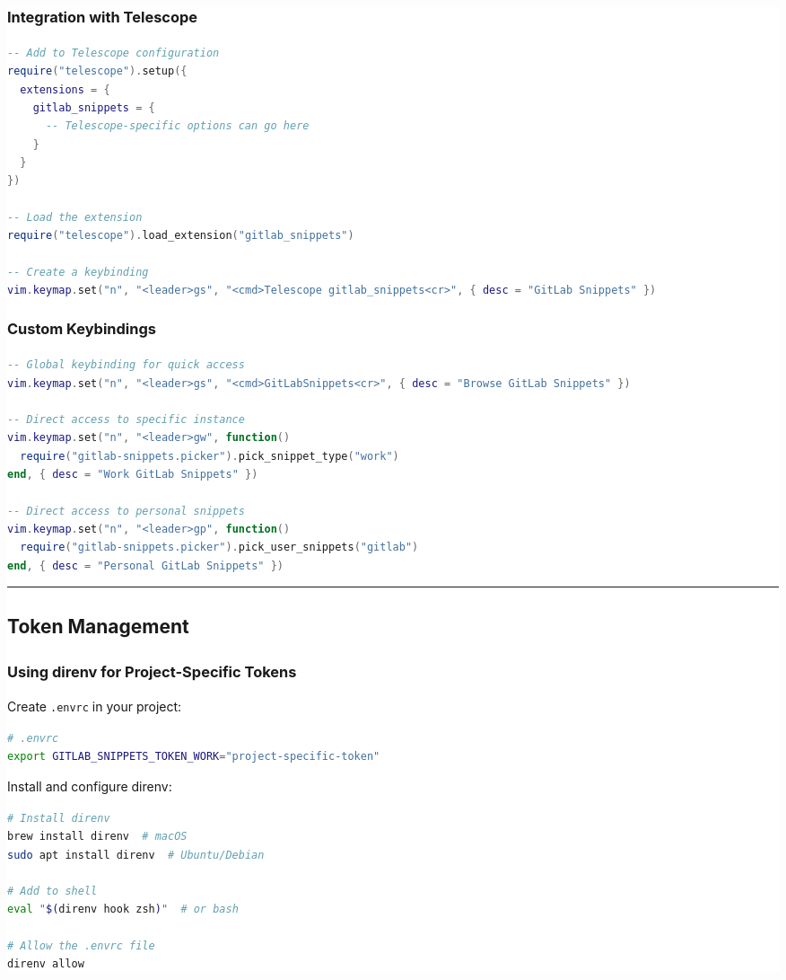 ### Integration with Telescope

```lua
-- Add to Telescope configuration
require("telescope").setup({
  extensions = {
    gitlab_snippets = {
      -- Telescope-specific options can go here
    }
  }
})

-- Load the extension
require("telescope").load_extension("gitlab_snippets")

-- Create a keybinding
vim.keymap.set("n", "<leader>gs", "<cmd>Telescope gitlab_snippets<cr>", { desc = "GitLab Snippets" })
```

### Custom Keybindings

```lua
-- Global keybinding for quick access
vim.keymap.set("n", "<leader>gs", "<cmd>GitLabSnippets<cr>", { desc = "Browse GitLab Snippets" })

-- Direct access to specific instance
vim.keymap.set("n", "<leader>gw", function()
  require("gitlab-snippets.picker").pick_snippet_type("work")
end, { desc = "Work GitLab Snippets" })

-- Direct access to personal snippets
vim.keymap.set("n", "<leader>gp", function()
  require("gitlab-snippets.picker").pick_user_snippets("gitlab")
end, { desc = "Personal GitLab Snippets" })
```

---

## Token Management

### Using direnv for Project-Specific Tokens

Create `.envrc` in your project:

```bash
# .envrc
export GITLAB_SNIPPETS_TOKEN_WORK="project-specific-token"
```

Install and configure direnv:

```bash
# Install direnv
brew install direnv  # macOS
sudo apt install direnv  # Ubuntu/Debian

# Add to shell
eval "$(direnv hook zsh)"  # or bash

# Allow the .envrc file
direnv allow
```
